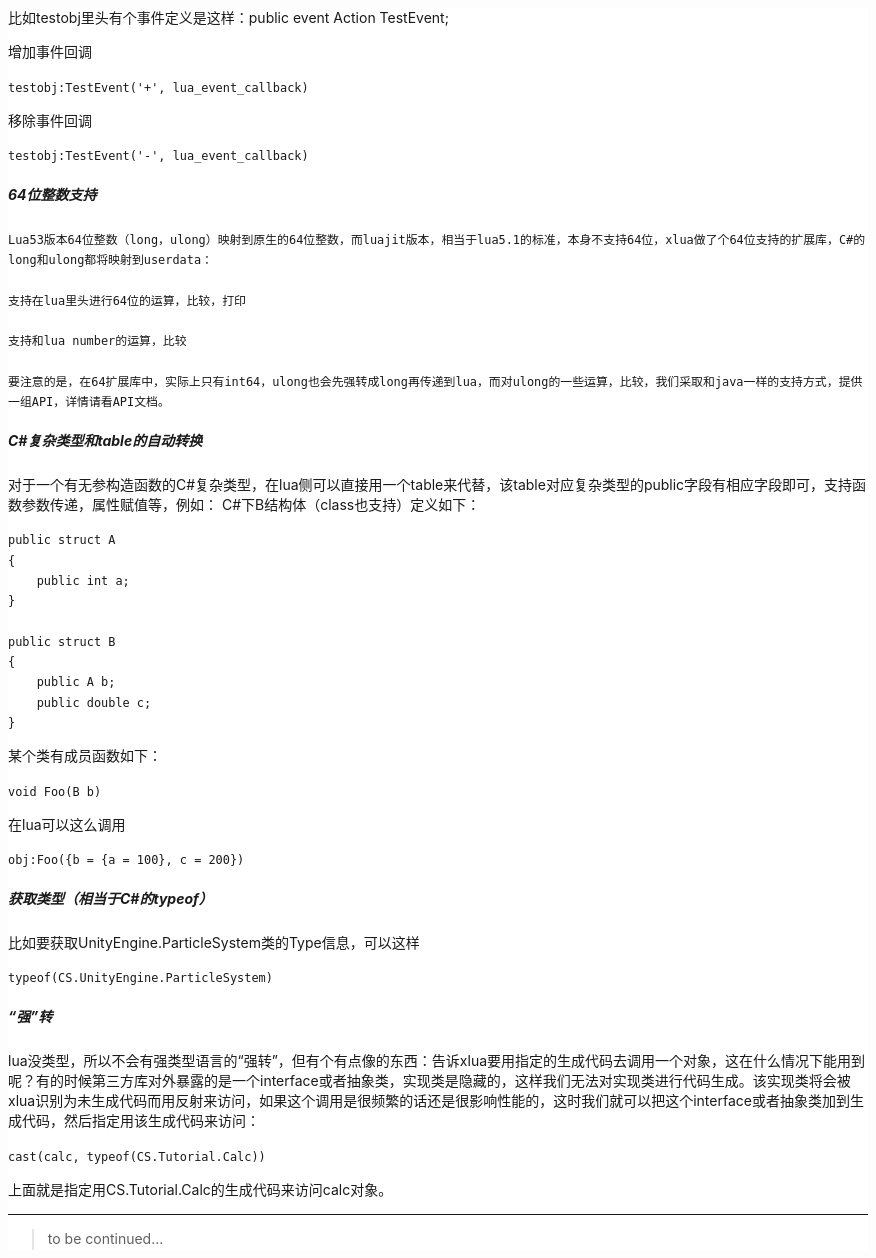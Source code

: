比如testobj里头有个事件定义是这样：public event Action TestEvent;

增加事件回调

    testobj:TestEvent('+', lua_event_callback)

移除事件回调

    testobj:TestEvent('-', lua_event_callback)

##### 64位整数支持

    Lua53版本64位整数（long，ulong）映射到原生的64位整数，而luajit版本，相当于lua5.1的标准，本身不支持64位，xlua做了个64位支持的扩展库，C#的long和ulong都将映射到userdata：
    
    支持在lua里头进行64位的运算，比较，打印
    
    支持和lua number的运算，比较
    
    要注意的是，在64扩展库中，实际上只有int64，ulong也会先强转成long再传递到lua，而对ulong的一些运算，比较，我们采取和java一样的支持方式，提供一组API，详情请看API文档。

##### C#复杂类型和table的自动转换

对于一个有无参构造函数的C#复杂类型，在lua侧可以直接用一个table来代替，该table对应复杂类型的public字段有相应字段即可，支持函数参数传递，属性赋值等，例如：
C#下B结构体（class也支持）定义如下：

    public struct A
    {
        public int a;
    }

    public struct B
    {
        public A b;
        public double c;
    }

某个类有成员函数如下：

    void Foo(B b)

在lua可以这么调用

    obj:Foo({b = {a = 100}, c = 200})

##### 获取类型（相当于C#的typeof）

比如要获取UnityEngine.ParticleSystem类的Type信息，可以这样

    typeof(CS.UnityEngine.ParticleSystem)

##### “强”转

lua没类型，所以不会有强类型语言的“强转”，但有个有点像的东西：告诉xlua要用指定的生成代码去调用一个对象，这在什么情况下能用到呢？有的时候第三方库对外暴露的是一个interface或者抽象类，实现类是隐藏的，这样我们无法对实现类进行代码生成。该实现类将会被xlua识别为未生成代码而用反射来访问，如果这个调用是很频繁的话还是很影响性能的，这时我们就可以把这个interface或者抽象类加到生成代码，然后指定用该生成代码来访问：

    cast(calc, typeof(CS.Tutorial.Calc))

上面就是指定用CS.Tutorial.Calc的生成代码来访问calc对象。


---
> to be continued...
